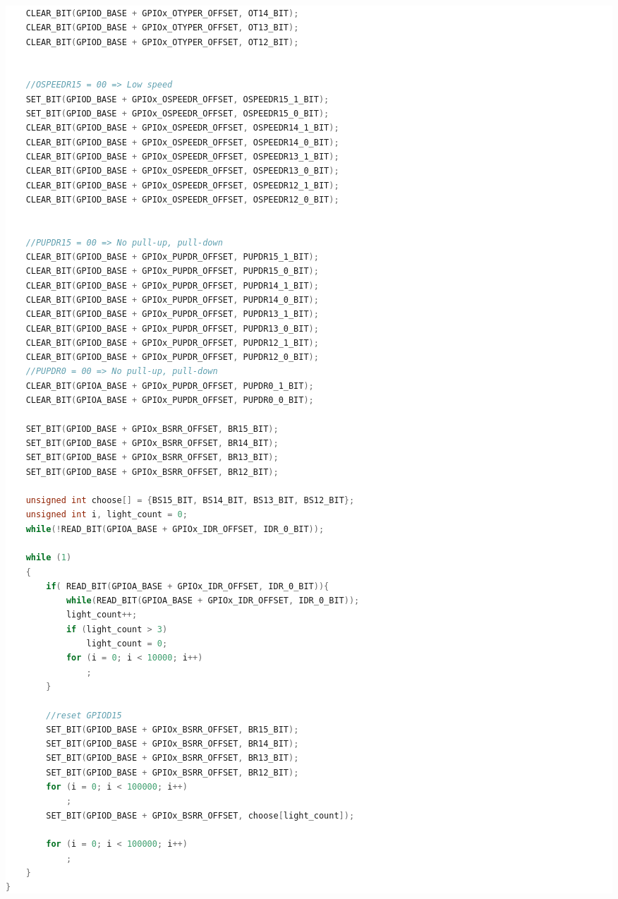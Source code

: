 ```c
	CLEAR_BIT(GPIOD_BASE + GPIOx_OTYPER_OFFSET, OT14_BIT);
	CLEAR_BIT(GPIOD_BASE + GPIOx_OTYPER_OFFSET, OT13_BIT);
	CLEAR_BIT(GPIOD_BASE + GPIOx_OTYPER_OFFSET, OT12_BIT);


	//OSPEEDR15 = 00 => Low speed
	SET_BIT(GPIOD_BASE + GPIOx_OSPEEDR_OFFSET, OSPEEDR15_1_BIT);
	SET_BIT(GPIOD_BASE + GPIOx_OSPEEDR_OFFSET, OSPEEDR15_0_BIT);
	CLEAR_BIT(GPIOD_BASE + GPIOx_OSPEEDR_OFFSET, OSPEEDR14_1_BIT);
	CLEAR_BIT(GPIOD_BASE + GPIOx_OSPEEDR_OFFSET, OSPEEDR14_0_BIT);
	CLEAR_BIT(GPIOD_BASE + GPIOx_OSPEEDR_OFFSET, OSPEEDR13_1_BIT);
	CLEAR_BIT(GPIOD_BASE + GPIOx_OSPEEDR_OFFSET, OSPEEDR13_0_BIT);
	CLEAR_BIT(GPIOD_BASE + GPIOx_OSPEEDR_OFFSET, OSPEEDR12_1_BIT);
	CLEAR_BIT(GPIOD_BASE + GPIOx_OSPEEDR_OFFSET, OSPEEDR12_0_BIT);


	//PUPDR15 = 00 => No pull-up, pull-down
	CLEAR_BIT(GPIOD_BASE + GPIOx_PUPDR_OFFSET, PUPDR15_1_BIT);
	CLEAR_BIT(GPIOD_BASE + GPIOx_PUPDR_OFFSET, PUPDR15_0_BIT);
	CLEAR_BIT(GPIOD_BASE + GPIOx_PUPDR_OFFSET, PUPDR14_1_BIT);
	CLEAR_BIT(GPIOD_BASE + GPIOx_PUPDR_OFFSET, PUPDR14_0_BIT);
	CLEAR_BIT(GPIOD_BASE + GPIOx_PUPDR_OFFSET, PUPDR13_1_BIT);
	CLEAR_BIT(GPIOD_BASE + GPIOx_PUPDR_OFFSET, PUPDR13_0_BIT);
	CLEAR_BIT(GPIOD_BASE + GPIOx_PUPDR_OFFSET, PUPDR12_1_BIT);
	CLEAR_BIT(GPIOD_BASE + GPIOx_PUPDR_OFFSET, PUPDR12_0_BIT);
	//PUPDR0 = 00 => No pull-up, pull-down
	CLEAR_BIT(GPIOA_BASE + GPIOx_PUPDR_OFFSET, PUPDR0_1_BIT);
	CLEAR_BIT(GPIOA_BASE + GPIOx_PUPDR_OFFSET, PUPDR0_0_BIT);
	
	SET_BIT(GPIOD_BASE + GPIOx_BSRR_OFFSET, BR15_BIT);
	SET_BIT(GPIOD_BASE + GPIOx_BSRR_OFFSET, BR14_BIT);
	SET_BIT(GPIOD_BASE + GPIOx_BSRR_OFFSET, BR13_BIT);
	SET_BIT(GPIOD_BASE + GPIOx_BSRR_OFFSET, BR12_BIT);
	
	unsigned int choose[] = {BS15_BIT, BS14_BIT, BS13_BIT, BS12_BIT};
	unsigned int i, light_count = 0;
	while(!READ_BIT(GPIOA_BASE + GPIOx_IDR_OFFSET, IDR_0_BIT));
	
	while (1)
	{
		if( READ_BIT(GPIOA_BASE + GPIOx_IDR_OFFSET, IDR_0_BIT)){
			while(READ_BIT(GPIOA_BASE + GPIOx_IDR_OFFSET, IDR_0_BIT));
			light_count++;
			if (light_count > 3)
				light_count = 0;
			for (i = 0; i < 10000; i++)
				;
		}

		//reset GPIOD15
		SET_BIT(GPIOD_BASE + GPIOx_BSRR_OFFSET, BR15_BIT);
		SET_BIT(GPIOD_BASE + GPIOx_BSRR_OFFSET, BR14_BIT);
		SET_BIT(GPIOD_BASE + GPIOx_BSRR_OFFSET, BR13_BIT);
		SET_BIT(GPIOD_BASE + GPIOx_BSRR_OFFSET, BR12_BIT);
		for (i = 0; i < 100000; i++)
			;
		SET_BIT(GPIOD_BASE + GPIOx_BSRR_OFFSET, choose[light_count]);
	
		for (i = 0; i < 100000; i++)
			;
	}
}
```